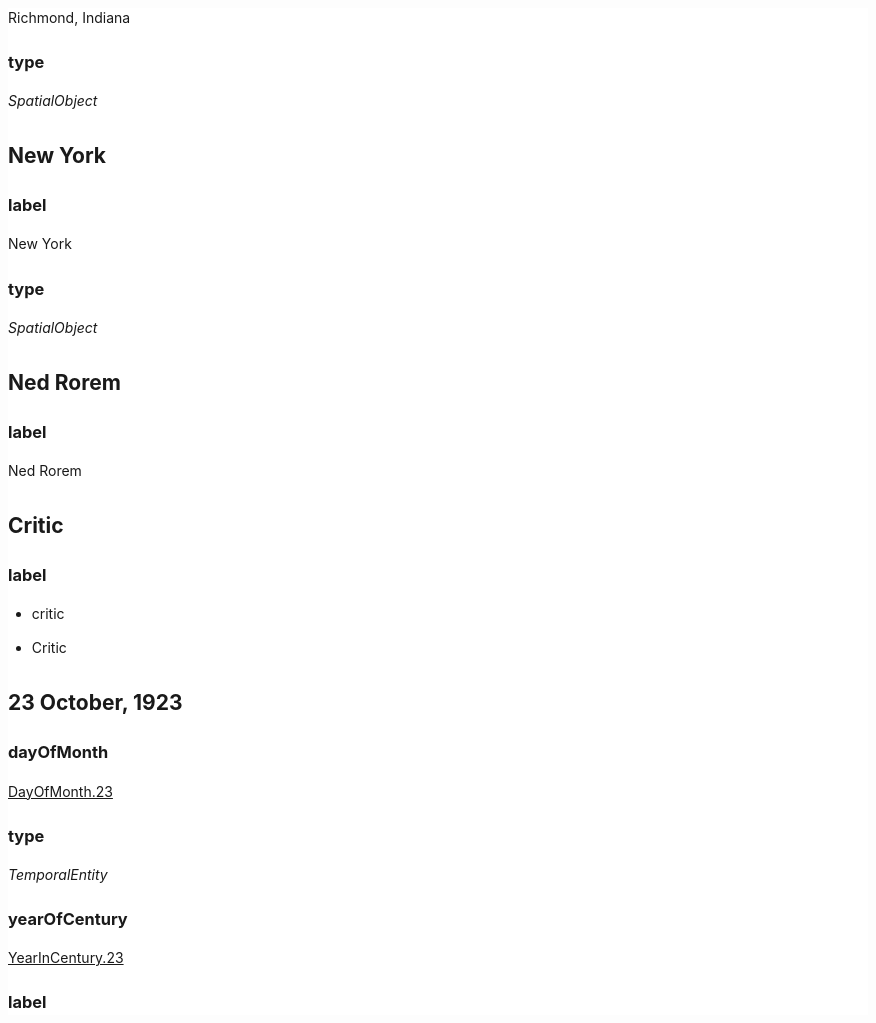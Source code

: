 
Richmond, Indiana

### type


*SpatialObject*

## New York

### label


New York

### type


*SpatialObject*

## Ned Rorem

### label


Ned Rorem

## Critic

### label

 - critic

 - Critic

## 23 October, 1923

### dayOfMonth


[DayOfMonth.23](#DayOfMonth.23)

### type


*TemporalEntity*

### yearOfCentury


[YearInCentury.23](#YearInCentury.23)

### label

